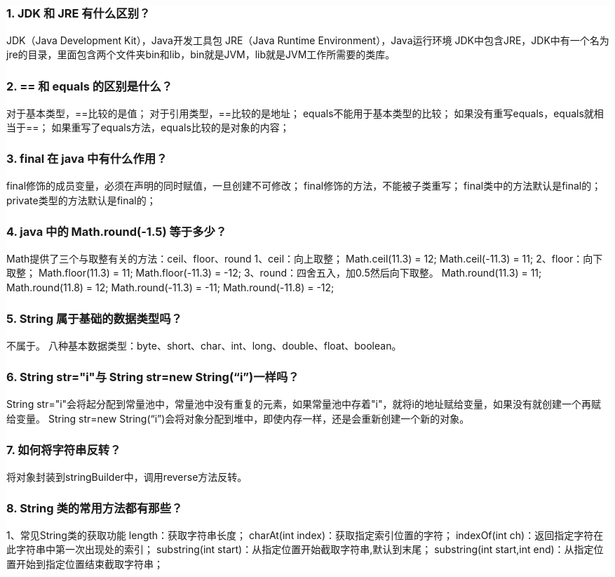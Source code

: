 ### 1. JDK 和 JRE 有什么区别？
JDK（Java Development Kit），Java开发工具包
JRE（Java Runtime Environment），Java运行环境
JDK中包含JRE，JDK中有一个名为jre的目录，里面包含两个文件夹bin和lib，bin就是JVM，lib就是JVM工作所需要的类库。

### 2. == 和 equals 的区别是什么？
对于基本类型，\=\=比较的是值；
对于引用类型，\=\=比较的是地址；
equals不能用于基本类型的比较；
如果没有重写equals，equals就相当于\==；
如果重写了equals方法，equals比较的是对象的内容；

### 3. final 在 java 中有什么作用？
final修饰的成员变量，必须在声明的同时赋值，一旦创建不可修改；
final修饰的方法，不能被子类重写；
final类中的方法默认是final的；
private类型的方法默认是final的；

### 4. java 中的 Math.round(-1.5) 等于多少？
Math提供了三个与取整有关的方法：ceil、floor、round
1、ceil：向上取整；
Math.ceil(11.3) = 12;
Math.ceil(-11.3) = 11;
2、floor：向下取整；
Math.floor(11.3) = 11;
Math.floor(-11.3) = -12;
3、round：四舍五入，加0.5然后向下取整。
Math.round(11.3) = 11;
Math.round(11.8) = 12;
Math.round(-11.3) = -11;
Math.round(-11.8) = -12;

### 5. String 属于基础的数据类型吗？
不属于。
八种基本数据类型：byte、short、char、int、long、double、float、boolean。

### 6. String str="i"与 String str=new String(“i”)一样吗？
String str="i"会将起分配到常量池中，常量池中没有重复的元素，如果常量池中存着"i"，就将i的地址赋给变量，如果没有就创建一个再赋给变量。
String str=new String(“i”)会将对象分配到堆中，即使内存一样，还是会重新创建一个新的对象。

### 7. 如何将字符串反转？
将对象封装到stringBuilder中，调用reverse方法反转。

### 8. String 类的常用方法都有那些？
1、常见String类的获取功能
length：获取字符串长度；
charAt(int index)：获取指定索引位置的字符；
indexOf(int ch)：返回指定字符在此字符串中第一次出现处的索引；
substring(int start)：从指定位置开始截取字符串,默认到末尾；
substring(int start,int end)：从指定位置开始到指定位置结束截取字符串；
